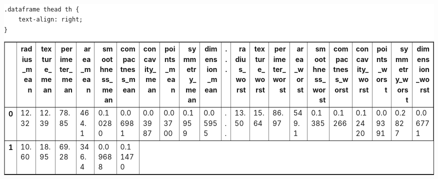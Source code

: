     .dataframe thead th {
        text-align: right;
    }
</style>
<table border="1" class="dataframe">
  <thead>
    <tr style="text-align: right;">
      <th></th>
      <th>radius_mean</th>
      <th>texture_mean</th>
      <th>perimeter_mean</th>
      <th>area_mean</th>
      <th>smoothness_mean</th>
      <th>compactness_mean</th>
      <th>concavity_mean</th>
      <th>points_mean</th>
      <th>symmetry_mean</th>
      <th>dimension_mean</th>
      <th>...</th>
      <th>radius_worst</th>
      <th>texture_worst</th>
      <th>perimeter_worst</th>
      <th>area_worst</th>
      <th>smoothness_worst</th>
      <th>compactness_worst</th>
      <th>concavity_worst</th>
      <th>points_worst</th>
      <th>symmetry_worst</th>
      <th>dimension_worst</th>
    </tr>
  </thead>
  <tbody>
    <tr>
      <th>0</th>
      <td>12.32</td>
      <td>12.39</td>
      <td>78.85</td>
      <td>464.1</td>
      <td>0.10280</td>
      <td>0.06981</td>
      <td>0.03987</td>
      <td>0.03700</td>
      <td>0.1959</td>
      <td>0.05955</td>
      <td>...</td>
      <td>13.50</td>
      <td>15.64</td>
      <td>86.97</td>
      <td>549.1</td>
      <td>0.1385</td>
      <td>0.1266</td>
      <td>0.12420</td>
      <td>0.09391</td>
      <td>0.2827</td>
      <td>0.06771</td>
    </tr>
    <tr>
      <th>1</th>
      <td>10.60</td>
      <td>18.95</td>
      <td>69.28</td>
      <td>346.4</td>
      <td>0.09688</td>
      <td>0.11470</td>